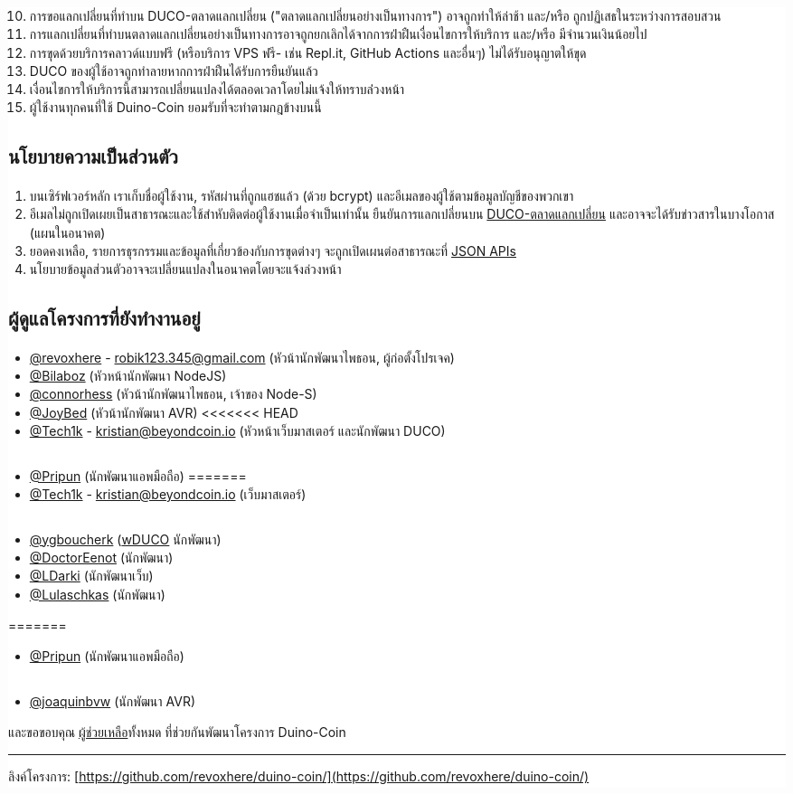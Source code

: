10. การขอแลกเปลี่ยนที่ทำบน DUCO-ตลาดแลกเปลี่ยน ("ตลาดแลกเปลี่ยนอย่างเป็นทางการ") อาจถูกทำให้ล่าช้า และ/หรือ ถูกปฏิเสธในระหว่างการสอบสวน<br/>
11. การแลกเปลี่ยนที่ทำบนตลาดแลกเปลี่ยนอย่างเป็นทางการอาจถูกยกเลิกได้จากการฝ่าฝืนเงื่อนไขการให้บริการ และ/หรือ มีจำนวนเงินน้อยไป<br/>
12. การขุดด้วยบริการคลาวด์แบบฟรี (หรือบริการ VPS ฟรี- เช่น Repl.it, GitHub Actions และอื่นๆ) ไม่ได้รับอนุญาตให้ขุด<br />
13. DUCO ของผู้ใช้อาจถูกทำลายหากการฝ่าฝืนได้รับการยืนยันแล้ว<br/>
14. เงื่อนไขการให้บริการนี้สามารถเปลี่ยนแปลงได้ตลอดเวลาโดยไม่แจ้งให้ทราบล่่วงหน้า<br/>
15. ผู้ใช้งานทุกคนที่ใช้ Duino-Coin ยอมรับที่จะทำตามกฎข้างบนนี้<br/>
## นโยบายความเป็นส่วนตัว
1. บนเซิร์ฟเวอร์หลัก เราเก็บชื่อผู้ใช้งาน, รหัสผ่านที่ถูกแฮชแล้ว (ด้วย bcrypt) และอีเมลของผู้ใช้ตามข้อมูลบัญชีของพวกเขา<br/>
2. อีเมลไม่ถูกเปิดเผยเป็นสาธารณะและใช้สำหับติดต่อผู้ใช้งานเมื่อจำเป็นเท่านั้น ยืนยันการแลกเปลี่ยนบน <a href="https://revoxhere.github.io/duco-exchange/">DUCO-ตลาดแลกเปลี่ยน</a> และอาจจะได้รับข่าวสารในบางโอกาส (แผนในอนาคต)<br/>
3. ยอดคงเหลือ, รายการธุรกรรมและข้อมูลที่เกี่ยวข้องกับการขุดต่างๆ จะถูกเปิดเผนต่อสาธารณะที่ <a href="https://github.com/revoxhere/duino-coin/tree/useful-tools#http-json-api">JSON APIs</a><br/>
4. นโยบายข้อมูลส่วนตัวอาจจะเปลี่ยนแปลงในอนาคตโดยจะแจ้งล่วงหน้า

## ผู้ดูแลโครงการที่ยังทำงานอยู่

*   [@revoxhere](https://github.com/revoxhere/) - robik123.345@gmail.com (หัวน้านักพัฒนาไพธอน, ผู้ก่อตั้งโปรเจค)
*   [@Bilaboz](https://github.com/bilaboz/) (หัวหน้านักพัฒนา NodeJS)
*   [@connorhess](https://github.com/connorhess) (หัวน้านักพัฒนาไพธอน, เจ้าของ Node-S)
*   [@JoyBed](https://github.com/JoyBed) (หัวน้านักพัฒนา AVR)
<<<<<<< HEAD
*   [@Tech1k](https://github.com/Tech1k/) - kristian@beyondcoin.io (หัวหน้าเว็บมาสเตอร์ และนักพัฒนา DUCO)
##
*   [@Pripun](https://github.com/Pripun) (นักพัฒนาแอพมือถือ)
=======
*   [@Tech1k](https://github.com/Tech1k/) - kristian@beyondcoin.io (เว็บมาสเตอร์)
##

*   [@ygboucherk](https://github.com/ygboucherk) ([wDUCO](https://github.com/ygboucherk/wrapped-duino-coin-v2) นักพัฒนา)
*   [@DoctorEenot](https://github.com/DoctorEenot) (นักพัฒนา)
*   [@LDarki](https://github.com/LDarki) (นักพัฒนาเว็บ)
*   [@Lulaschkas](https://github.com/Lulaschkas) (นักพัฒนา)

=======
*   [@Pripun](https://github.com/Pripun) (นักพัฒนาแอพมือถือ)
##

*   [@joaquinbvw](https://github.com/joaquinbvw) (นักพัฒนา AVR)

และขอขอบคุณ [ผู้ช่วยเหลือ](https://github.com/revoxhere/duino-coin/graphs/contributors)ทั้งหมด ที่ช่วยกันพัฒนาโครงการ Duino-Coin

<hr>

ลิงค์โครงการ: [https://github.com/revoxhere/duino-coin/](https://github.com/revoxhere/duino-coin/)
